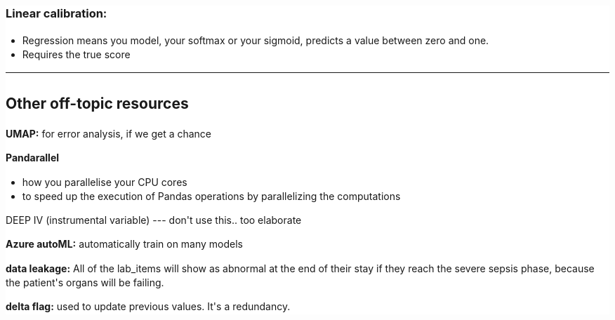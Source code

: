### Linear calibration:
* Regression means you model, your softmax or your sigmoid, predicts a value between zero and one.
* Requires the true score

_______


## Other off-topic resources

**UMAP:** for error analysis, if we get a chance


**Pandarallel**
- how you parallelise your CPU cores 
- to speed up the execution of Pandas operations by parallelizing the computations

DEEP IV (instrumental variable) --- don't use this.. too elaborate

**Azure autoML:**  automatically train on many models

**data leakage:** All of the lab_items will show as abnormal at the end of their stay if they reach the severe sepsis phase, because the patient's organs will be failing. 

**delta flag:** used to update previous values. It's a redundancy. 